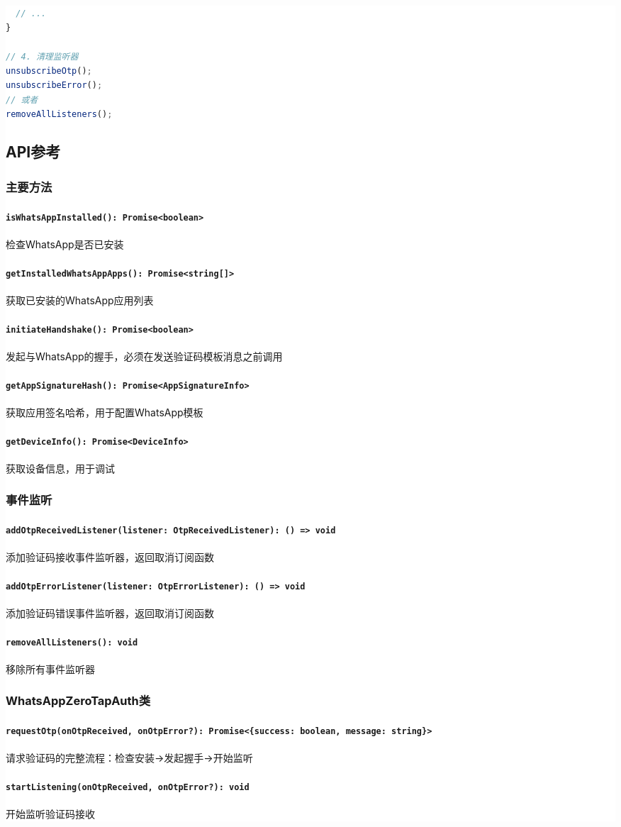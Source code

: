 ```typescript
  // ...
}

// 4. 清理监听器
unsubscribeOtp();
unsubscribeError();
// 或者
removeAllListeners();
```

## API参考

### 主要方法

#### `isWhatsAppInstalled(): Promise<boolean>`
检查WhatsApp是否已安装

#### `getInstalledWhatsAppApps(): Promise<string[]>`
获取已安装的WhatsApp应用列表

#### `initiateHandshake(): Promise<boolean>`
发起与WhatsApp的握手，必须在发送验证码模板消息之前调用

#### `getAppSignatureHash(): Promise<AppSignatureInfo>`
获取应用签名哈希，用于配置WhatsApp模板

#### `getDeviceInfo(): Promise<DeviceInfo>`
获取设备信息，用于调试

### 事件监听

#### `addOtpReceivedListener(listener: OtpReceivedListener): () => void`
添加验证码接收事件监听器，返回取消订阅函数

#### `addOtpErrorListener(listener: OtpErrorListener): () => void`
添加验证码错误事件监听器，返回取消订阅函数

#### `removeAllListeners(): void`
移除所有事件监听器

### WhatsAppZeroTapAuth类

#### `requestOtp(onOtpReceived, onOtpError?): Promise<{success: boolean, message: string}>`
请求验证码的完整流程：检查安装→发起握手→开始监听

#### `startListening(onOtpReceived, onOtpError?): void`
开始监听验证码接收
